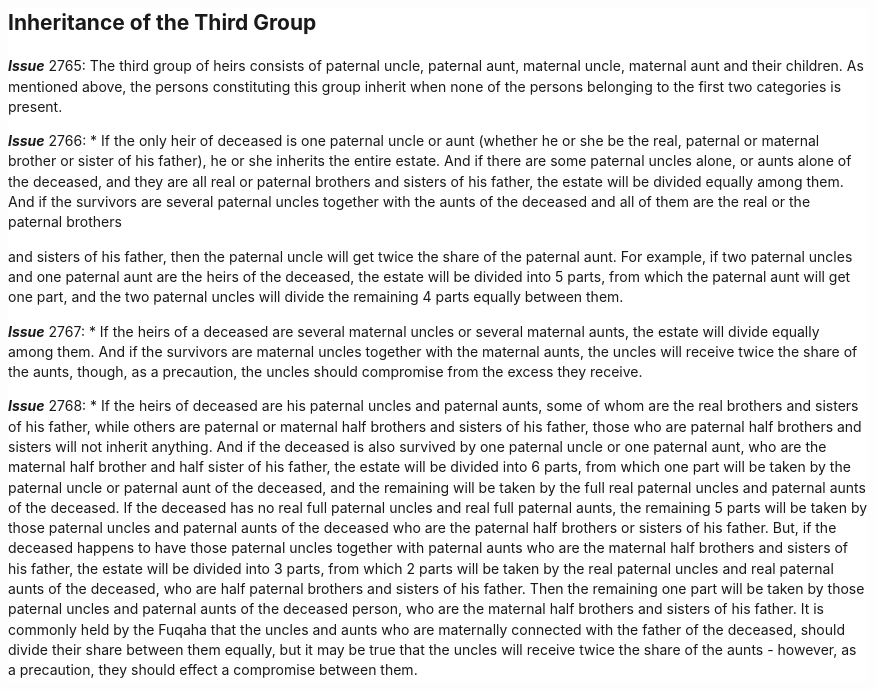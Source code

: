 Inheritance of the Third Group
------------------------------

***Issue*** 2765: The third group of heirs consists of paternal uncle,
paternal aunt, maternal uncle, maternal aunt and their children. As
mentioned above, the persons constituting this group inherit when none
of the persons belonging to the first two categories is present.

***Issue*** 2766: \* If the only heir of deceased is one paternal uncle
or aunt (whether he or she be the real, paternal or maternal brother or
sister of his father), he or she inherits the entire estate. And if
there are some paternal uncles alone, or aunts alone of the deceased,
and they are all real or paternal brothers and sisters of his father,
the estate will be divided equally among them. And if the survivors are
several paternal uncles together with the aunts of the deceased and all
of them are the real or the paternal brothers

and sisters of his father, then the paternal uncle will get twice the
share of the paternal aunt. For example, if two paternal uncles and one
paternal aunt are the heirs of the deceased, the estate will be divided
into 5 parts, from which the paternal aunt will get one part, and the
two paternal uncles will divide the remaining 4 parts equally between
them.

***Issue*** 2767: \* If the heirs of a deceased are several maternal
uncles or several maternal aunts, the estate will divide equally among
them. And if the survivors are maternal uncles together with the
maternal aunts, the uncles will receive twice the share of the aunts,
though, as a precaution, the uncles should compromise from the excess
they receive.

***Issue*** 2768: \* If the heirs of deceased are his paternal uncles
and paternal aunts, some of whom are the real brothers and sisters of
his father, while others are paternal or maternal half brothers and
sisters of his father, those who are paternal half brothers and sisters
will not inherit anything. And if the deceased is also survived by one
paternal uncle or one paternal aunt, who are the maternal half brother
and half sister of his father, the estate will be divided into 6 parts,
from which one part will be taken by the paternal uncle or paternal aunt
of the deceased, and the remaining will be taken by the full real
paternal uncles and paternal aunts of the deceased. If the deceased has
no real full paternal uncles and real full paternal aunts, the remaining
5 parts will be taken by those paternal uncles and paternal aunts of the
deceased who are the paternal half brothers or sisters of his father.
But, if the deceased happens to have those paternal uncles together with
paternal aunts who are the maternal half brothers and sisters of his
father, the estate will be divided into 3 parts, from which 2 parts will
be taken by the real paternal uncles and real paternal aunts of the
deceased, who are half paternal brothers and sisters of his father. Then
the remaining one part will be taken by those paternal uncles and
paternal aunts of the deceased person, who are the maternal half
brothers and sisters of his father. It is commonly held by the Fuqaha
that the uncles and aunts who are maternally connected with the father
of the deceased, should divide their share between them equally, but it
may be true that the uncles will receive twice the share of the aunts -
however, as a precaution, they should effect a compromise between them.
